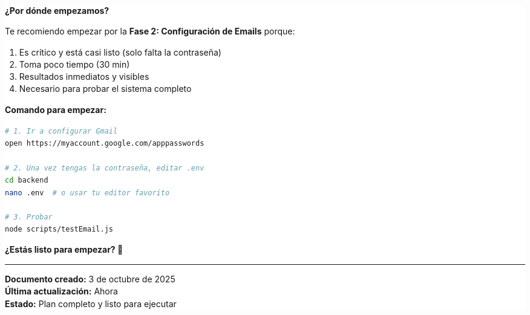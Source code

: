 **¿Por dónde empezamos?**

Te recomiendo empezar por la **Fase 2: Configuración de Emails** porque:
1. Es crítico y está casi listo (solo falta la contraseña)
2. Toma poco tiempo (30 min)
3. Resultados inmediatos y visibles
4. Necesario para probar el sistema completo

**Comando para empezar:**
```bash
# 1. Ir a configurar Gmail
open https://myaccount.google.com/apppasswords

# 2. Una vez tengas la contraseña, editar .env
cd backend
nano .env  # o usar tu editor favorito

# 3. Probar
node scripts/testEmail.js
```

**¿Estás listo para empezar? 🚀**

---

**Documento creado:** 3 de octubre de 2025  
**Última actualización:** Ahora  
**Estado:** Plan completo y listo para ejecutar
